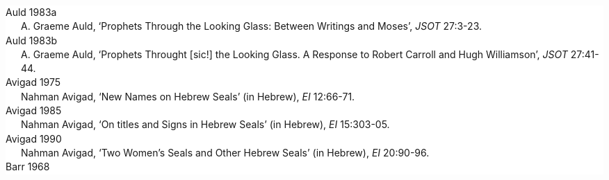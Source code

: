 
<div style="padding-left: 22px; text-indent: -22px;">  
Auld 1983a <br>
A. Graeme Auld, ‘Prophets Through the Looking Glass: Between Writings and Moses’,
<i>JSOT</i> 27:3-23.</div>


<div style="padding-left: 22px; text-indent: -22px;"> 
Auld 1983b <br>
A. Graeme Auld, ‘Prophets Throught [sic!] the Looking Glass. A Response to Robert
Carroll and Hugh Williamson’, <i>JSOT</i> 27:41-44.</div>


<div style="padding-left: 22px; text-indent: -22px;"> 
Avigad 1975 <br> 
Nahman Avigad, ‘New Names on Hebrew Seals’ (in Hebrew), <i>EI</i> 12:66-71.</div>


<div style="padding-left: 22px; text-indent: -22px;"> 
Avigad 1985  <br>
Nahman Avigad, ‘On titles and Signs in Hebrew Seals’ (in Hebrew), <i>EI</i> 15:303-05.</div>


<div style="padding-left: 22px; text-indent: -22px;"> 
Avigad 1990  <br>
Nahman Avigad, ‘Two Women’s Seals and Other Hebrew Seals’ (in Hebrew), <i>EI</i> 20:90-96.</div>


<div style="padding-left: 22px; text-indent: -22px;"> 
Barr 1968  <br>
